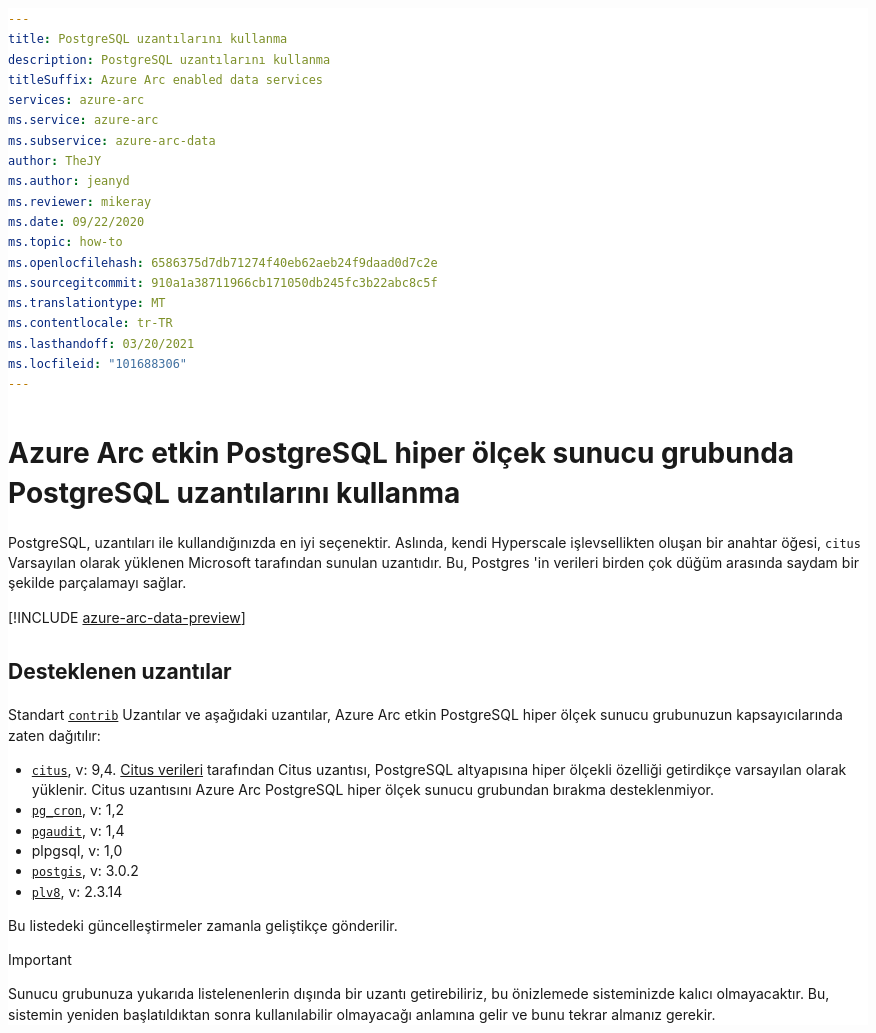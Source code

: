 ```yaml
---
title: PostgreSQL uzantılarını kullanma
description: PostgreSQL uzantılarını kullanma
titleSuffix: Azure Arc enabled data services
services: azure-arc
ms.service: azure-arc
ms.subservice: azure-arc-data
author: TheJY
ms.author: jeanyd
ms.reviewer: mikeray
ms.date: 09/22/2020
ms.topic: how-to
ms.openlocfilehash: 6586375d7db71274f40eb62aeb24f9daad0d7c2e
ms.sourcegitcommit: 910a1a38711966cb171050db245fc3b22abc8c5f
ms.translationtype: MT
ms.contentlocale: tr-TR
ms.lasthandoff: 03/20/2021
ms.locfileid: "101688306"
---
```

# <a name="use-postgresql-extensions-in-your-azure-arc-enabled-postgresql-hyperscale-server-group"></a>Azure Arc etkin PostgreSQL hiper ölçek sunucu grubunda PostgreSQL uzantılarını kullanma

PostgreSQL, uzantıları ile kullandığınızda en iyi seçenektir. Aslında, kendi Hyperscale işlevsellikten oluşan bir anahtar öğesi, `citus` Varsayılan olarak yüklenen Microsoft tarafından sunulan uzantıdır. Bu, Postgres 'in verileri birden çok düğüm arasında saydam bir şekilde parçalamayı sağlar.


[!INCLUDE [azure-arc-data-preview](../../../includes/azure-arc-data-preview.md)]

## <a name="supported-extensions"></a>Desteklenen uzantılar
Standart [`contrib`](https://www.postgresql.org/docs/12/contrib.html) Uzantılar ve aşağıdaki uzantılar, Azure Arc etkin PostgreSQL hiper ölçek sunucu grubunuzun kapsayıcılarında zaten dağıtılır:
- [`citus`](https://github.com/citusdata/citus), v: 9,4. [Citus verileri](https://www.citusdata.com/) tarafından Citus uzantısı, PostgreSQL altyapısına hiper ölçekli özelliği getirdikçe varsayılan olarak yüklenir. Citus uzantısını Azure Arc PostgreSQL hiper ölçek sunucu grubundan bırakma desteklenmiyor.
- [`pg_cron`](https://github.com/citusdata/pg_cron), v: 1,2
- [`pgaudit`](https://www.pgaudit.org/), v: 1,4
- plpgsql, v: 1,0
- [`postgis`](https://postgis.net), v: 3.0.2
- [`plv8`](https://plv8.github.io/), v: 2.3.14

Bu listedeki güncelleştirmeler zamanla geliştikçe gönderilir.

> [!IMPORTANT]
> Sunucu grubunuza yukarıda listelenenlerin dışında bir uzantı getirebiliriz, bu önizlemede sisteminizde kalıcı olmayacaktır. Bu, sistemin yeniden başlatıldıktan sonra kullanılabilir olmayacağı anlamına gelir ve bunu tekrar almanız gerekir.
